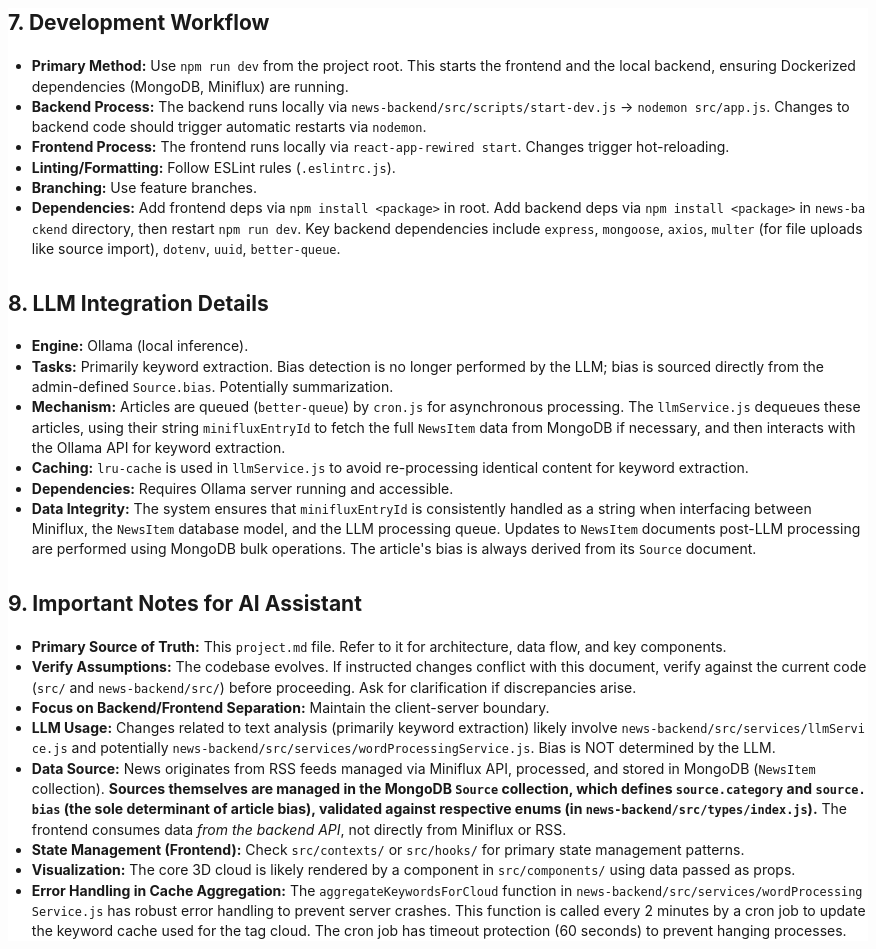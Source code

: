 ## 7. Development Workflow

*   **Primary Method:** Use `npm run dev` from the project root. This starts the frontend and the local backend, ensuring Dockerized dependencies (MongoDB, Miniflux) are running.
*   **Backend Process:** The backend runs locally via `news-backend/src/scripts/start-dev.js` -> `nodemon src/app.js`. Changes to backend code should trigger automatic restarts via `nodemon`.
*   **Frontend Process:** The frontend runs locally via `react-app-rewired start`. Changes trigger hot-reloading.
*   **Linting/Formatting:** Follow ESLint rules (`.eslintrc.js`).
*   **Branching:** Use feature branches.
*   **Dependencies:** Add frontend deps via `npm install <package>` in root. Add backend deps via `npm install <package>` in `news-backend` directory, then restart `npm run dev`. Key backend dependencies include `express`, `mongoose`, `axios`, `multer` (for file uploads like source import), `dotenv`, `uuid`, `better-queue`.

## 8. LLM Integration Details

*   **Engine:** Ollama (local inference).
*   **Tasks:** Primarily keyword extraction. Bias detection is no longer performed by the LLM; bias is sourced directly from the admin-defined `Source.bias`. Potentially summarization.
*   **Mechanism:** Articles are queued (`better-queue`) by `cron.js` for asynchronous processing. The `llmService.js` dequeues these articles, using their string `minifluxEntryId` to fetch the full `NewsItem` data from MongoDB if necessary, and then interacts with the Ollama API for keyword extraction.
*   **Caching:** `lru-cache` is used in `llmService.js` to avoid re-processing identical content for keyword extraction.
*   **Dependencies:** Requires Ollama server running and accessible.
*   **Data Integrity:** The system ensures that `minifluxEntryId` is consistently handled as a string when interfacing between Miniflux, the `NewsItem` database model, and the LLM processing queue. Updates to `NewsItem` documents post-LLM processing are performed using MongoDB bulk operations. The article's bias is always derived from its `Source` document.

## 9. Important Notes for AI Assistant

*   **Primary Source of Truth:** This `project.md` file. Refer to it for architecture, data flow, and key components.
*   **Verify Assumptions:** The codebase evolves. If instructed changes conflict with this document, verify against the current code (`src/` and `news-backend/src/`) before proceeding. Ask for clarification if discrepancies arise.
*   **Focus on Backend/Frontend Separation:** Maintain the client-server boundary.
*   **LLM Usage:** Changes related to text analysis (primarily keyword extraction) likely involve `news-backend/src/services/llmService.js` and potentially `news-backend/src/services/wordProcessingService.js`. Bias is NOT determined by the LLM.
*   **Data Source:** News originates from RSS feeds managed via Miniflux API, processed, and stored in MongoDB (`NewsItem` collection). **Sources themselves are managed in the MongoDB `Source` collection, which defines `source.category` and `source.bias` (the sole determinant of article bias), validated against respective enums (in `news-backend/src/types/index.js`).** The frontend consumes data *from the backend API*, not directly from Miniflux or RSS.
*   **State Management (Frontend):** Check `src/contexts/` or `src/hooks/` for primary state management patterns.
*   **Visualization:** The core 3D cloud is likely rendered by a component in `src/components/` using data passed as props.
*   **Error Handling in Cache Aggregation:** The `aggregateKeywordsForCloud` function in `news-backend/src/services/wordProcessingService.js` has robust error handling to prevent server crashes. This function is called every 2 minutes by a cron job to update the keyword cache used for the tag cloud. The cron job has timeout protection (60 seconds) to prevent hanging processes.
